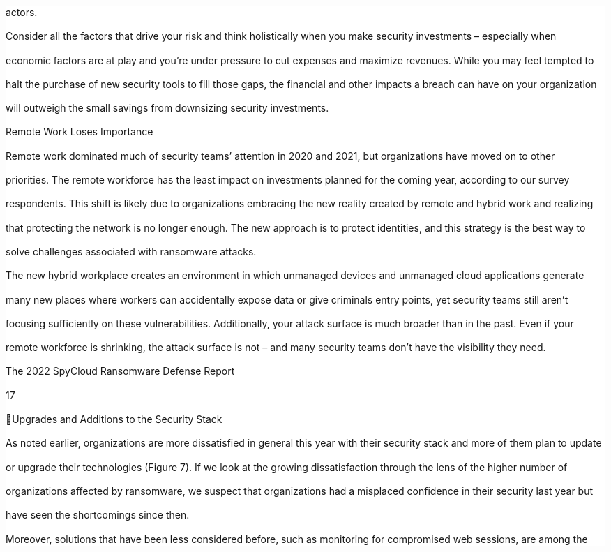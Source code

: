actors. 

Consider all the factors that drive your risk and think holistically when you make security investments – especially when 

economic factors are at play and you’re under pressure to cut expenses and maximize revenues. While you may feel tempted to 

halt the purchase of new security tools to fill those gaps, the financial and other impacts a breach can have on your organization 

will outweigh the small savings from downsizing security investments. 

Remote Work Loses Importance

Remote work dominated much of security teams’ attention in 2020 and 2021, but organizations have moved on to other 

priorities. The remote workforce has the least impact on investments planned for the coming year, according to our survey 

respondents. This shift is likely due to organizations embracing the new reality created by remote and hybrid work and realizing 

that protecting the network is no longer enough. The new approach is to protect identities, and this strategy is the best way to 

solve challenges associated with ransomware attacks. 

The new hybrid workplace creates an environment in which unmanaged devices and unmanaged cloud applications generate 

many new places where workers can accidentally expose data or give criminals entry points, yet security teams still aren’t 

focusing sufficiently on these vulnerabilities. Additionally, your attack surface is much broader than in the past. Even if your 

remote workforce is shrinking, the attack surface is not – and many security teams don’t have the visibility they need.

The 2022 SpyCloud Ransomware Defense Report

17

 
 
Upgrades and Additions to the Security Stack

As noted earlier, organizations are more dissatisfied in general this year with their security stack and more of them plan to update 

or upgrade their technologies (Figure 7\). If we look at the growing dissatisfaction through the lens of the higher number of 

organizations affected by ransomware, we suspect that organizations had a misplaced confidence in their security last year but 

have seen the shortcomings since then. 

Moreover, solutions that have been less considered before, such as monitoring for compromised web sessions, are among the 
